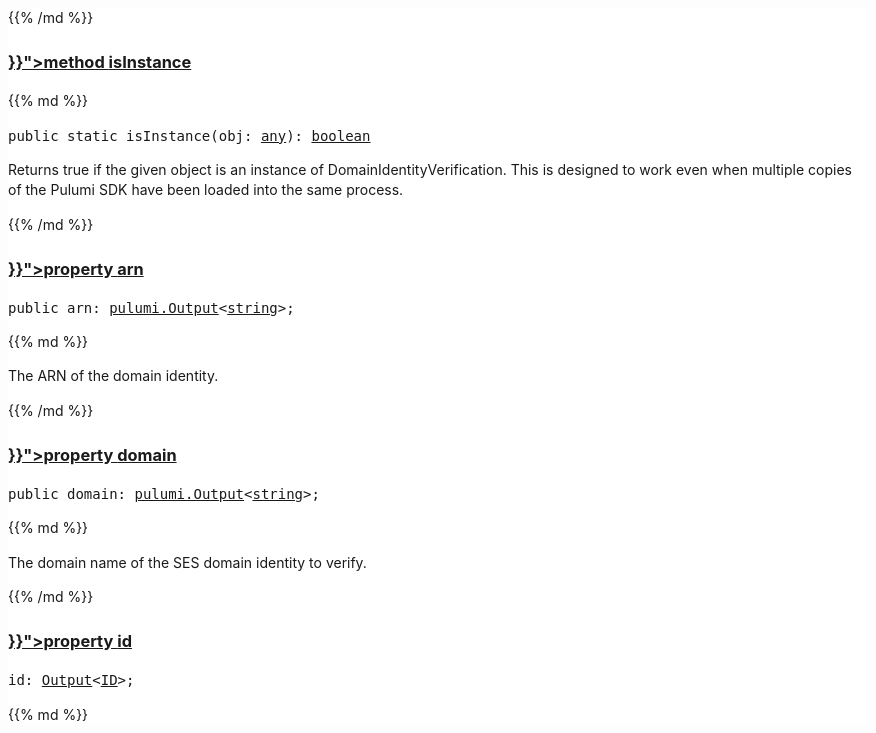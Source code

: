 {{% /md %}}
</div>
<h3 class="pdoc-member-header" id="DomainIdentityVerification-isInstance">
<a class="pdoc-child-name" href="{{< pkg-url pkg="aws" path="ses/domainIdentityVerification.ts#L58" >}}">method <b>isInstance</b></a>
</h3>
<div class="pdoc-member-contents">
{{% md %}}

<pre class="highlight"><span class='kd'>public static </span>isInstance(obj: <span class='kd'><a href='https://www.typescriptlang.org/docs/handbook/basic-types.html#any'>any</a></span>): <span class='kd'><a href='https://developer.mozilla.org/en-US/docs/Web/JavaScript/Reference/Global_Objects/Boolean'>boolean</a></span></pre>


Returns true if the given object is an instance of DomainIdentityVerification.  This is designed to work even
when multiple copies of the Pulumi SDK have been loaded into the same process.

{{% /md %}}
</div>
<h3 class="pdoc-member-header" id="DomainIdentityVerification-arn">
<a class="pdoc-child-name" href="{{< pkg-url pkg="aws" path="ses/domainIdentityVerification.ts#L68" >}}">property <b>arn</b></a>
</h3>
<div class="pdoc-member-contents">
<pre class="highlight"><span class='kd'>public </span>arn: <a href='/docs/reference/pkg/nodejs/pulumi/pulumi/#Output'>pulumi.Output</a>&lt;<span class='kd'><a href='https://developer.mozilla.org/en-US/docs/Web/JavaScript/Reference/Global_Objects/String'>string</a></span>&gt;;</pre>
{{% md %}}

The ARN of the domain identity.

{{% /md %}}
</div>
<h3 class="pdoc-member-header" id="DomainIdentityVerification-domain">
<a class="pdoc-child-name" href="{{< pkg-url pkg="aws" path="ses/domainIdentityVerification.ts#L72" >}}">property <b>domain</b></a>
</h3>
<div class="pdoc-member-contents">
<pre class="highlight"><span class='kd'>public </span>domain: <a href='/docs/reference/pkg/nodejs/pulumi/pulumi/#Output'>pulumi.Output</a>&lt;<span class='kd'><a href='https://developer.mozilla.org/en-US/docs/Web/JavaScript/Reference/Global_Objects/String'>string</a></span>&gt;;</pre>
{{% md %}}

The domain name of the SES domain identity to verify.

{{% /md %}}
</div>
<h3 class="pdoc-member-header" id="DomainIdentityVerification-id">
<a class="pdoc-child-name" href="{{< pkg-url pkg="aws" path="node_modules/@pulumi/pulumi/resource.d.ts#L212" >}}">property <b>id</b></a>
</h3>
<div class="pdoc-member-contents">
<pre class="highlight"><span class='kd'></span>id: <a href='/docs/reference/pkg/nodejs/pulumi/pulumi/#Output'>Output</a>&lt;<a href='/docs/reference/pkg/nodejs/pulumi/pulumi/#ID'>ID</a>&gt;;</pre>
{{% md %}}
